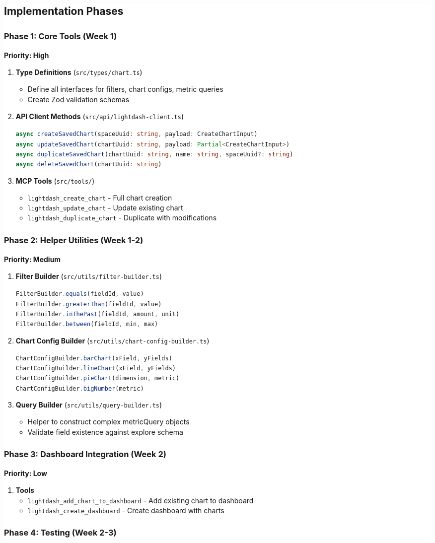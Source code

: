 
## Implementation Phases

### Phase 1: Core Tools (Week 1)
**Priority: High**

1. **Type Definitions** (`src/types/chart.ts`)
   - Define all interfaces for filters, chart configs, metric queries
   - Create Zod validation schemas

2. **API Client Methods** (`src/api/lightdash-client.ts`)
   ```typescript
   async createSavedChart(spaceUuid: string, payload: CreateChartInput)
   async updateSavedChart(chartUuid: string, payload: Partial<CreateChartInput>)
   async duplicateSavedChart(chartUuid: string, name: string, spaceUuid?: string)
   async deleteSavedChart(chartUuid: string)
   ```

3. **MCP Tools** (`src/tools/`)
   - `lightdash_create_chart` - Full chart creation
   - `lightdash_update_chart` - Update existing chart
   - `lightdash_duplicate_chart` - Duplicate with modifications

### Phase 2: Helper Utilities (Week 1-2)
**Priority: Medium**

1. **Filter Builder** (`src/utils/filter-builder.ts`)
   ```typescript
   FilterBuilder.equals(fieldId, value)
   FilterBuilder.greaterThan(fieldId, value)
   FilterBuilder.inThePast(fieldId, amount, unit)
   FilterBuilder.between(fieldId, min, max)
   ```

2. **Chart Config Builder** (`src/utils/chart-config-builder.ts`)
   ```typescript
   ChartConfigBuilder.barChart(xField, yFields)
   ChartConfigBuilder.lineChart(xField, yFields)
   ChartConfigBuilder.pieChart(dimension, metric)
   ChartConfigBuilder.bigNumber(metric)
   ```

3. **Query Builder** (`src/utils/query-builder.ts`)
   - Helper to construct complex metricQuery objects
   - Validate field existence against explore schema

### Phase 3: Dashboard Integration (Week 2)
**Priority: Low**

1. **Tools**
   - `lightdash_add_chart_to_dashboard` - Add existing chart to dashboard
   - `lightdash_create_dashboard` - Create dashboard with charts

### Phase 4: Testing (Week 2-3)
